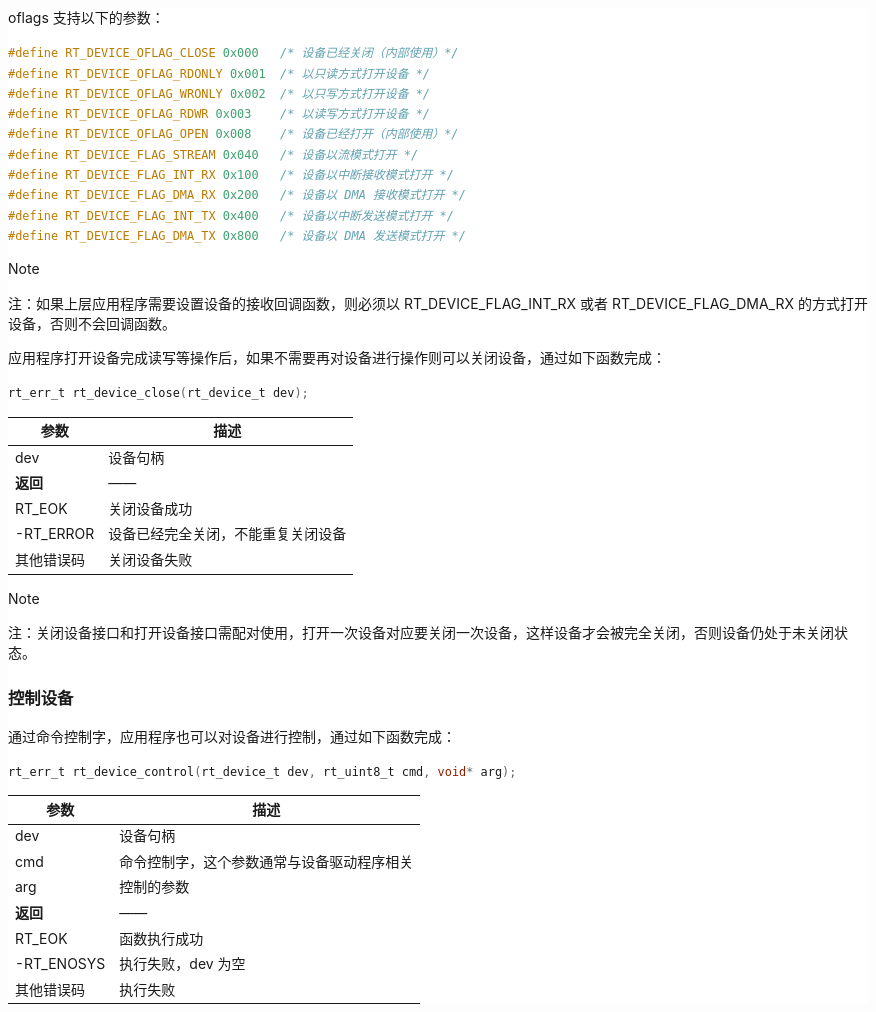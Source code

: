 oflags 支持以下的参数：

```c
#define RT_DEVICE_OFLAG_CLOSE 0x000   /* 设备已经关闭（内部使用）*/
#define RT_DEVICE_OFLAG_RDONLY 0x001  /* 以只读方式打开设备 */
#define RT_DEVICE_OFLAG_WRONLY 0x002  /* 以只写方式打开设备 */
#define RT_DEVICE_OFLAG_RDWR 0x003    /* 以读写方式打开设备 */
#define RT_DEVICE_OFLAG_OPEN 0x008    /* 设备已经打开（内部使用）*/
#define RT_DEVICE_FLAG_STREAM 0x040   /* 设备以流模式打开 */
#define RT_DEVICE_FLAG_INT_RX 0x100   /* 设备以中断接收模式打开 */
#define RT_DEVICE_FLAG_DMA_RX 0x200   /* 设备以 DMA 接收模式打开 */
#define RT_DEVICE_FLAG_INT_TX 0x400   /* 设备以中断发送模式打开 */
#define RT_DEVICE_FLAG_DMA_TX 0x800   /* 设备以 DMA 发送模式打开 */
```

> [!NOTE]
> 注：如果上层应用程序需要设置设备的接收回调函数，则必须以 RT_DEVICE_FLAG_INT_RX 或者 RT_DEVICE_FLAG_DMA_RX 的方式打开设备，否则不会回调函数。

应用程序打开设备完成读写等操作后，如果不需要再对设备进行操作则可以关闭设备，通过如下函数完成：

```c
rt_err_t rt_device_close(rt_device_t dev);
```

| **参数**   | **描述**                           |
| ---------- | ---------------------------------- |
| dev        | 设备句柄                           |
| **返回**   | ——                                 |
| RT_EOK     | 关闭设备成功                       |
| \-RT_ERROR | 设备已经完全关闭，不能重复关闭设备 |
| 其他错误码 | 关闭设备失败                       |

> [!NOTE]
> 注：关闭设备接口和打开设备接口需配对使用，打开一次设备对应要关闭一次设备，这样设备才会被完全关闭，否则设备仍处于未关闭状态。

### 控制设备

通过命令控制字，应用程序也可以对设备进行控制，通过如下函数完成：

```c
rt_err_t rt_device_control(rt_device_t dev, rt_uint8_t cmd, void* arg);
```

| **参数**   | **描述**                                   |
| ---------- | ------------------------------------------ |
| dev        | 设备句柄                                   |
| cmd        | 命令控制字，这个参数通常与设备驱动程序相关 |
| arg        | 控制的参数                                 |
| **返回**   | ——                                         |
| RT_EOK     | 函数执行成功                               |
| -RT_ENOSYS | 执行失败，dev 为空                         |
| 其他错误码 | 执行失败                                   |
